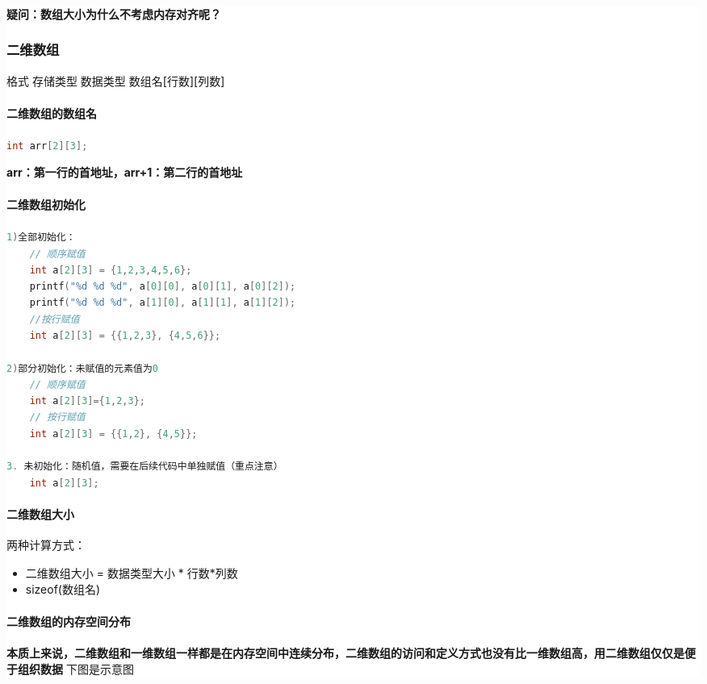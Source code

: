 **疑问：数组大小为什么不考虑内存对齐呢？**
### 二维数组
格式 
存储类型   数据类型    数组名[行数][列数]
#### 二维数组的数组名
```c
int arr[2][3];
```
**arr：第一行的首地址，arr+1：第二行的首地址**
#### 二维数组初始化
```c
1)全部初始化：
    // 顺序赋值
    int a[2][3] = {1,2,3,4,5,6}; 
    printf("%d %d %d", a[0][0], a[0][1], a[0][2]);
    printf("%d %d %d", a[1][0], a[1][1], a[1][2]);
    //按行赋值
    int a[2][3] = {{1,2,3}, {4,5,6}};

2)部分初始化：未赋值的元素值为0
    // 顺序赋值
    int a[2][3]={1,2,3};
    // 按行赋值
    int a[2][3] = {{1,2}, {4,5}};
    
3. 未初始化：随机值，需要在后续代码中单独赋值（重点注意）
    int a[2][3];
```
#### 二维数组大小
两种计算方式：
- 二维数组大小 = 数据类型大小 * 行数*列数
- sizeof(数组名)
#### 二维数组的内存空间分布
**本质上来说，二维数组和一维数组一样都是在内存空间中连续分布，二维数组的访问和定义方式也没有比一维数组高，用二维数组仅仅是便于组织数据**
下图是示意图